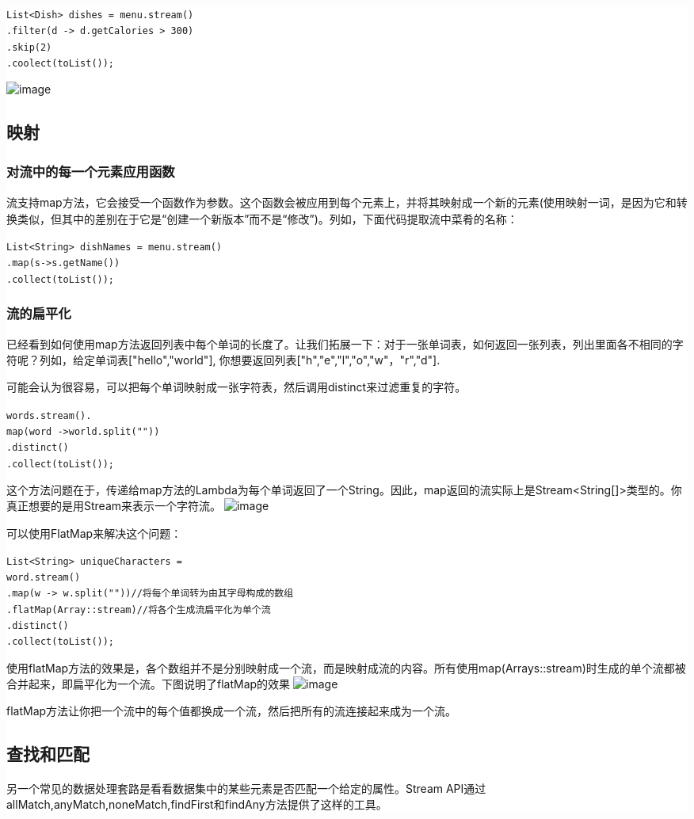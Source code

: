 ```
List<Dish> dishes = menu.stream()
.filter(d -> d.getCalories > 300)
.skip(2)
.coolect(toList());
```
![image](http://opy4iwqsf.bkt.clouddn.com/WX20170620-183408@2x.png)
## 映射
### 对流中的每一个元素应用函数
流支持map方法，它会接受一个函数作为参数。这个函数会被应用到每个元素上，并将其映射成一个新的元素(使用映射一词，是因为它和转换类似，但其中的差别在于它是“创建一个新版本”而不是“修改”)。列如，下面代码提取流中菜肴的名称：

```
List<String> dishNames = menu.stream()
.map(s->s.getName())
.collect(toList());
```
### 流的扁平化
已经看到如何使用map方法返回列表中每个单词的长度了。让我们拓展一下：对于一张单词表，如何返回一张列表，列出里面各不相同的字符呢？列如，给定单词表["hello","world"], 你想要返回列表["h","e","l","o","w"，"r","d"].

可能会认为很容易，可以把每个单词映射成一张字符表，然后调用distinct来过滤重复的字符。

```
words.stream().
map(word ->world.split(""))
.distinct()
.collect(toList());
```
这个方法问题在于，传递给map方法的Lambda为每个单词返回了一个String[](String列表)。因此，map返回的流实际上是Stream<String[]>类型的。你真正想要的是用Stream<String>来表示一个字符流。
![image](http://opy4iwqsf.bkt.clouddn.com/WX20170620-223449@2x.png)

可以使用FlatMap来解决这个问题：


```
List<String> uniqueCharacters = 
word.stream()
.map(w -> w.split(""))//将每个单词转为由其字母构成的数组
.flatMap(Array::stream)//将各个生成流扁平化为单个流
.distinct()
.collect(toList());
```
使用flatMap方法的效果是，各个数组并不是分别映射成一个流，而是映射成流的内容。所有使用map(Arrays::stream)时生成的单个流都被合并起来，即扁平化为一个流。下图说明了flatMap的效果
![image](http://opy4iwqsf.bkt.clouddn.com/WX20170620-224312@2x.png)

flatMap方法让你把一个流中的每个值都换成一个流，然后把所有的流连接起来成为一个流。

## 查找和匹配
另一个常见的数据处理套路是看看数据集中的某些元素是否匹配一个给定的属性。Stream API通过allMatch,anyMatch,noneMatch,findFirst和findAny方法提供了这样的工具。

